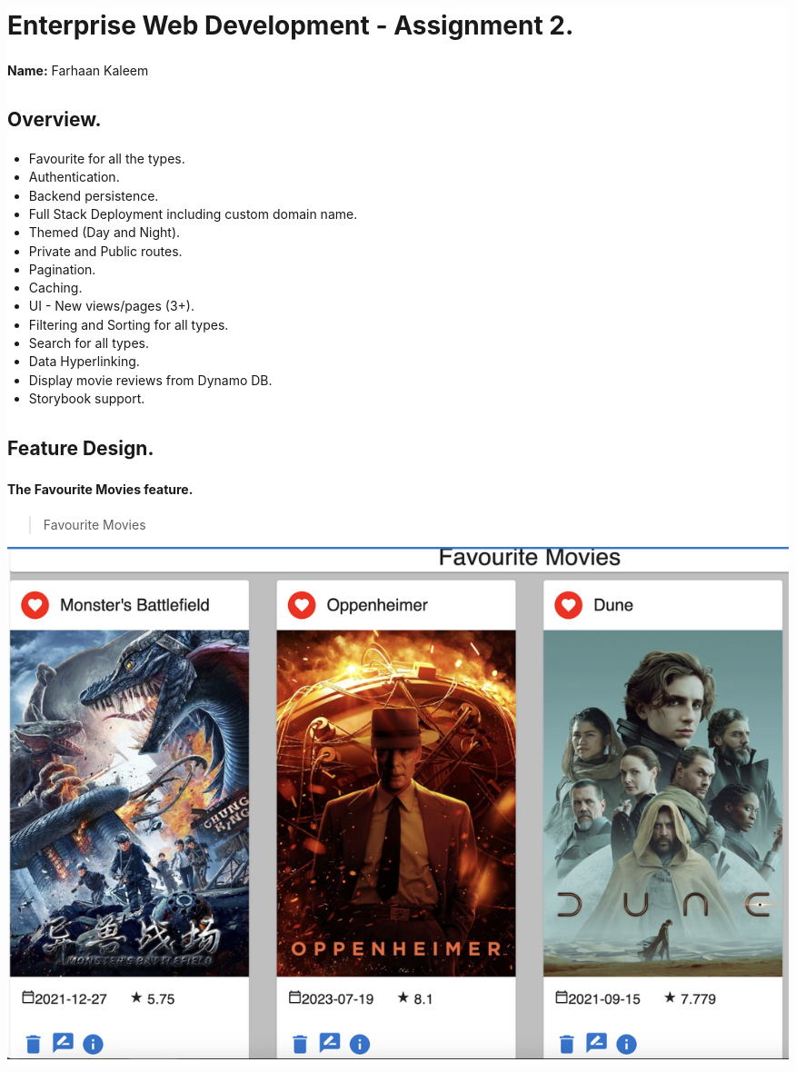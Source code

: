 # Enterprise Web Development - Assignment 2.

__Name:__ Farhaan Kaleem

## Overview.

+ Favourite for all the types. 
+ Authentication.
+ Backend persistence.
+ Full Stack Deployment including custom domain name.
+ Themed (Day and Night).
+ Private and Public routes.
+ Pagination.
+ Caching.
+ UI - New views/pages (3+).
+ Filtering and Sorting for all types.
+ Search for all types.
+ Data Hyperlinking.
+ Display movie reviews from Dynamo DB.
+ Storybook support.

## Feature Design.

#### The Favourite Movies feature.

> Favourite Movies

<img width="1618" alt="image" src="./src/assets/images/FavMovies.png">
